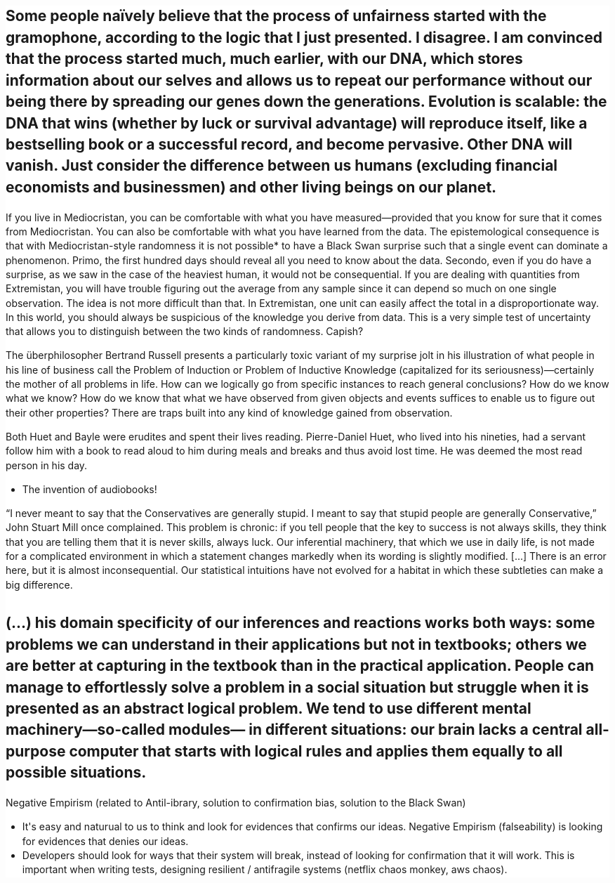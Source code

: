 Some people naïvely believe that the process of unfairness started with the gramophone, according to the logic that I just presented. I disagree. I am convinced that the process started much, much earlier, with our DNA, which stores information about our selves and allows us to repeat our performance without our being there by spreading our genes down the generations. Evolution is scalable: the DNA that wins (whether by luck or survival advantage) will reproduce itself, like a bestselling book or a successful record, and become pervasive. Other DNA will vanish. Just consider the difference between us humans (excluding financial economists and businessmen) and other living beings on our planet.
---
If you live in Mediocristan, you can be comfortable with what you have measured—provided that you know for sure that it comes from Mediocristan. You can also be comfortable with what you have learned from the data. The epistemological consequence is that with Mediocristan-style randomness it is not possible* to have a Black Swan surprise such that a single event can dominate a phenomenon. Primo, the first hundred days should reveal all you need to know about the data. Secondo, even if you do have a surprise, as we saw in the case of the heaviest human, it would not be consequential. If you are dealing with quantities from Extremistan, you will have trouble figuring out the average from any sample since it can depend so much on one single observation. The idea is not more difficult than that. In Extremistan, one unit can easily affect the total in a disproportionate way. In this world, you should always be suspicious of the knowledge you derive from data. This is a very simple test of uncertainty that allows you to distinguish between the two kinds of randomness. Capish?

The überphilosopher Bertrand Russell presents a particularly toxic variant of my surprise jolt in his illustration of what people in his line of business call the Problem of Induction or Problem of Inductive Knowledge (capitalized for its seriousness)—certainly the mother of all problems in life. How can we logically go from specific instances to reach general conclusions?
How do we know what we know? How do we know that what we have observed from given objects and events suffices to enable us to figure out their other properties? There are traps built into any kind of knowledge gained from observation.

Both Huet and Bayle were erudites and spent their lives reading. Pierre-Daniel Huet, who lived into his nineties, had a servant follow him with a book to read aloud to him during meals and breaks and thus avoid lost time. He was deemed the most read person in his day.
- The invention of audiobooks!

“I never meant to say that the Conservatives are generally stupid. I meant to say that stupid people are generally Conservative,” John Stuart Mill once complained. This problem is chronic: if you tell people that the key to success is not always skills, they think that you are telling them that it is never skills, always luck. Our inferential machinery, that which we use in daily life, is not made for a complicated environment in which a statement changes markedly when its wording is slightly modified. [...] There is an error here, but it is almost inconsequential. Our statistical intuitions have not evolved for a habitat in which these subtleties can make a big difference.

(...) his domain specificity of our inferences and reactions works both ways: some problems we can understand in their applications but not in textbooks; others we are better at capturing in the textbook than in the practical application. People can manage to effortlessly solve a problem in a social situation but struggle when it is presented as an abstract logical problem. We tend to use different mental machinery—so-called modules— in different situations: our brain lacks a central all-purpose computer that starts with logical rules and applies them equally to all possible situations.
---
Negative Empirism (related to Antil-ibrary, solution to confirmation bias, solution to the Black Swan)
- It's easy and naturual to us to think and look for evidences that confirms our ideas. Negative Empirism (falseability) is looking for evidences that denies our ideas.
- Developers should look for ways that their system will break, instead of looking for confirmation that it will work. This is important when writing tests, designing resilient / antifragile systems (netflix chaos monkey, aws chaos).